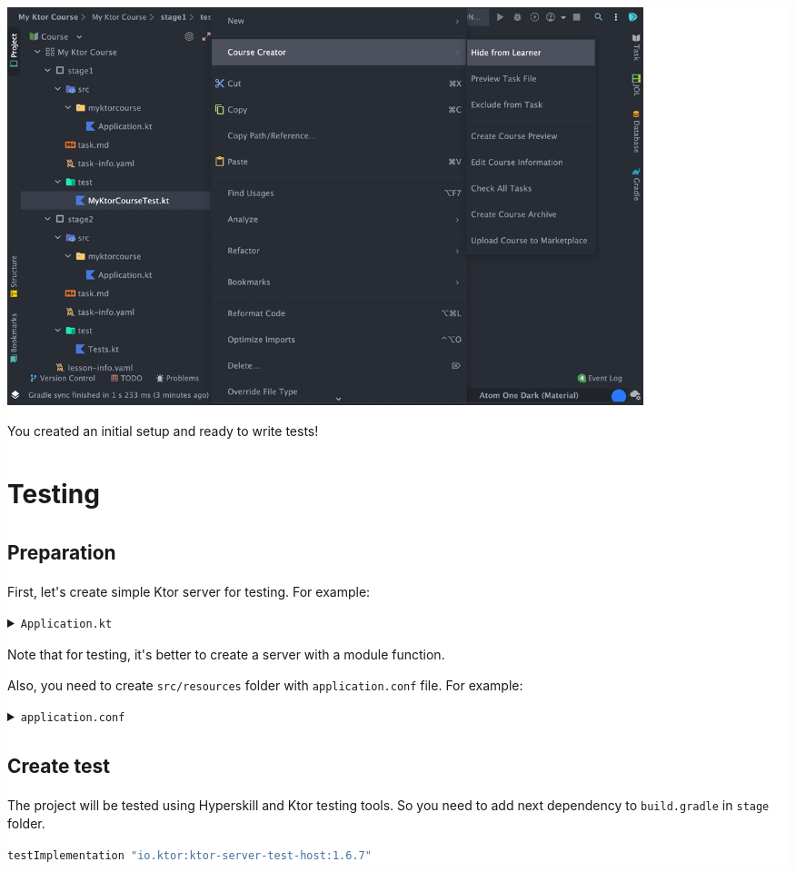 <img src="images/i14.png" width="700"><br>

You created an initial setup and ready to write tests!

# Testing

## Preparation

First, let's create simple Ktor server for testing. For example:

<details><summary><code>Application.kt</code></summary></details>

Note that for testing, it's better to create a server with a module function.

Also, you need to create `src/resources` folder with `application.conf` file. For example:

<details><summary><code>application.conf</code></summary></details>

## Create test

The project will be tested using Hyperskill and Ktor testing tools. So you need to add next dependency to `build.gradle`
in `stage` folder.

```groovy
testImplementation "io.ktor:ktor-server-test-host:1.6.7"
```
